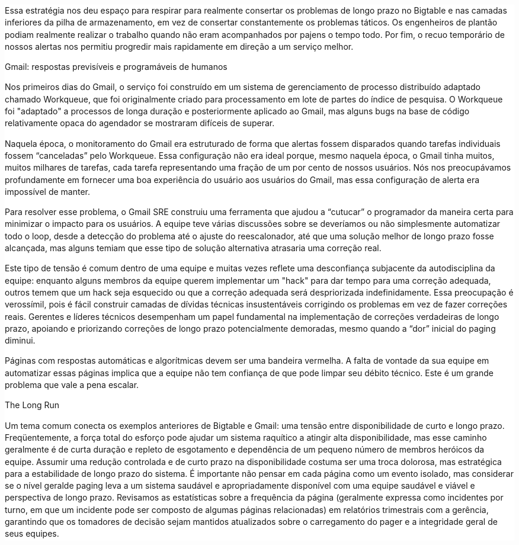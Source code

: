 
Essa estratégia nos deu espaço para respirar para realmente consertar os problemas de longo prazo no Bigtable e nas camadas inferiores da pilha de armazenamento, em vez de consertar constantemente os problemas táticos. Os engenheiros de plantão podiam realmente realizar o trabalho quando não eram acompanhados por pajens o tempo todo. Por fim, o recuo temporário de nossos alertas nos permitiu progredir mais rapidamente em direção a um serviço melhor.



Gmail: respostas previsíveis e programáveis ​​de humanos

Nos primeiros dias do Gmail, o serviço foi construído em um sistema de gerenciamento de processo distribuído adaptado chamado Workqueue, que foi originalmente criado para processamento em lote de partes do índice de pesquisa. O Workqueue foi "adaptado" a processos de longa duração e posteriormente aplicado ao Gmail, mas alguns bugs na base de código relativamente opaca do agendador se mostraram difíceis de superar.



Naquela época, o monitoramento do Gmail era estruturado de forma que alertas fossem disparados quando tarefas individuais fossem “canceladas” pelo Workqueue. Essa configuração não era ideal porque, mesmo naquela época, o Gmail tinha muitos, muitos milhares de tarefas, cada tarefa representando uma fração de um por cento de nossos usuários. Nós nos preocupávamos profundamente em fornecer uma boa experiência do usuário aos usuários do Gmail, mas essa configuração de alerta era impossível de manter.



Para resolver esse problema, o Gmail SRE construiu uma ferramenta que ajudou a “cutucar” o programador da maneira certa para minimizar o impacto para os usuários. A equipe teve várias discussões sobre se deveríamos ou não simplesmente automatizar todo o loop, desde a detecção do problema até o ajuste do reescalonador, até que uma solução melhor de longo prazo fosse alcançada, mas alguns temiam que esse tipo de solução alternativa atrasaria uma correção real.



Este tipo de tensão é comum dentro de uma equipe e muitas vezes reflete uma desconfiança subjacente da autodisciplina da equipe: enquanto alguns membros da equipe querem implementar um "hack" para dar tempo para uma correção adequada, outros temem que um hack seja esquecido ou que a correção adequada será despriorizada indefinidamente. Essa preocupação é verossímil, pois é fácil construir camadas de dívidas técnicas insustentáveis ​​corrigindo os problemas em vez de fazer correções reais. Gerentes e líderes técnicos desempenham um papel fundamental na implementação de correções verdadeiras de longo prazo, apoiando e priorizando correções de longo prazo potencialmente demoradas, mesmo quando a “dor” inicial do paging diminui.



Páginas com respostas automáticas e algorítmicas devem ser uma bandeira vermelha. A falta de vontade da sua equipe em automatizar essas páginas implica que a equipe não tem confiança de que pode limpar seu débito técnico. Este é um grande problema que vale a pena escalar.



The Long Run

Um tema comum conecta os exemplos anteriores de Bigtable e Gmail: uma tensão entre disponibilidade de curto e longo prazo. Freqüentemente, a força total do esforço pode ajudar um sistema raquítico a atingir alta disponibilidade, mas esse caminho geralmente é de curta duração e repleto de esgotamento e dependência de um pequeno número de membros heróicos da equipe. Assumir uma redução controlada e de curto prazo na disponibilidade costuma ser uma troca dolorosa, mas estratégica para a estabilidade de longo prazo do sistema. É importante não pensar em cada página como um evento isolado, mas considerar se o nível geralde paging leva a um sistema saudável e apropriadamente disponível com uma equipe saudável e viável e perspectiva de longo prazo. Revisamos as estatísticas sobre a frequência da página (geralmente expressa como incidentes por turno, em que um incidente pode ser composto de algumas páginas relacionadas) em relatórios trimestrais com a gerência, garantindo que os tomadores de decisão sejam mantidos atualizados sobre o carregamento do pager e a integridade geral de seus equipes.
